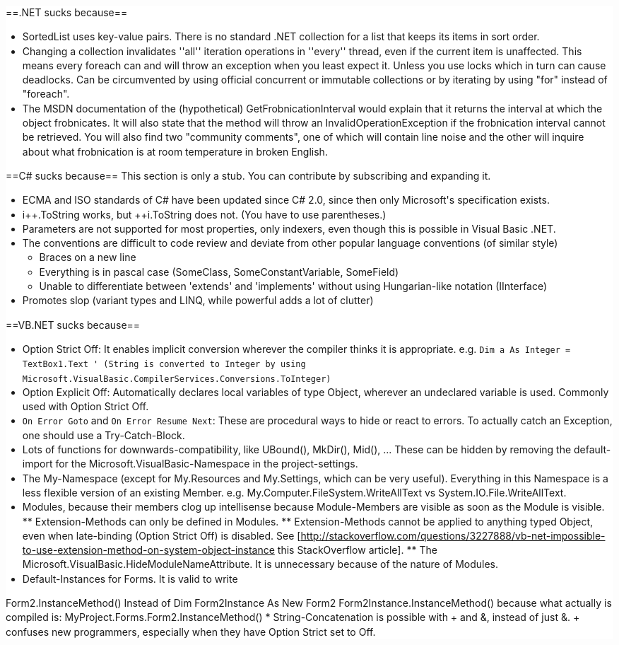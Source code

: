 
==.NET sucks because==
* SortedList uses key-value pairs. There is no standard .NET collection for a list that keeps its items in sort order.
* Changing a collection invalidates ''all'' iteration operations in ''every'' thread, even if the current item is unaffected. This means every foreach can and will throw an exception when you least expect it. Unless you use locks which in turn can cause deadlocks. Can be circumvented by using official concurrent or immutable collections or by iterating by using "for" instead of "foreach".
* The MSDN documentation of the (hypothetical) GetFrobnicationInterval would explain that it returns the interval at which the object frobnicates. It will also state that the method will throw an InvalidOperationException if the frobnication interval cannot be retrieved. You will also find two "community comments", one of which will contain line noise and the other will inquire about what frobnication is at room temperature in broken English.

==C# sucks because==
This section is only a stub. You can contribute by subscribing and expanding it.
* ECMA and ISO standards of C# have been updated since C# 2.0, since then only Microsoft's specification exists.
* i++.ToString works, but ++i.ToString does not. (You have to use parentheses.)
* Parameters are not supported for most properties, only indexers, even though this is possible in Visual Basic .NET.
* The conventions are difficult to code review and deviate from other popular language conventions (of similar style)
  * Braces on a new line
  * Everything is in pascal case (SomeClass, SomeConstantVariable, SomeField)
  * Unable to differentiate between 'extends' and 'implements' without using Hungarian-like notation (IInterface)
* Promotes slop (variant types and LINQ, while powerful adds a lot of clutter)

==VB.NET sucks because==
* Option Strict Off: It enables implicit conversion wherever the compiler thinks it is appropriate. e.g. <code>Dim a As Integer = TextBox1.Text ' (String is converted to Integer by using Microsoft.VisualBasic.CompilerServices.Conversions.ToInteger)</code>
* Option Explicit Off: Automatically declares local variables of type Object, wherever an undeclared variable is used. Commonly used with Option Strict Off.
* <code>On Error Goto</code> and <code>On Error Resume Next</code>: These are procedural ways to hide or react to errors. To actually catch an Exception, one should use a Try-Catch-Block.
* Lots of functions for downwards-compatibility, like UBound(), MkDir(), Mid(), ... These can be hidden by removing the default-import for the Microsoft.VisualBasic-Namespace in the project-settings.
* The My-Namespace (except for My.Resources and My.Settings, which can be very useful). Everything in this Namespace is a less flexible version of an existing Member. e.g. My.Computer.FileSystem.WriteAllText vs System.IO.File.WriteAllText.
* Modules, because their members clog up intellisense because Module-Members are visible as soon as the Module is visible.
** Extension-Methods can only be defined in Modules.
** Extension-Methods cannot be applied to anything typed Object, even when late-binding (Option Strict Off) is disabled. See [http://stackoverflow.com/questions/3227888/vb-net-impossible-to-use-extension-method-on-system-object-instance this StackOverflow article].
** The Microsoft.VisualBasic.HideModuleNameAttribute. It is unnecessary because of the nature of Modules.
* Default-Instances for Forms. It is valid to write
<syntaxhighlight lang="vb">
Form2.InstanceMethod()
</syntaxhighlight>
Instead of
<syntaxhighlight lang="vb">
Dim Form2Instance As New Form2
Form2Instance.InstanceMethod()
</syntaxhighlight>
because what actually is compiled is:
<syntaxhighlight lang="vb">
MyProject.Forms.Form2.InstanceMethod()
</syntaxhighlight>
* String-Concatenation is possible with + and &, instead of just &. + confuses new programmers, especially when they have Option Strict set to Off.